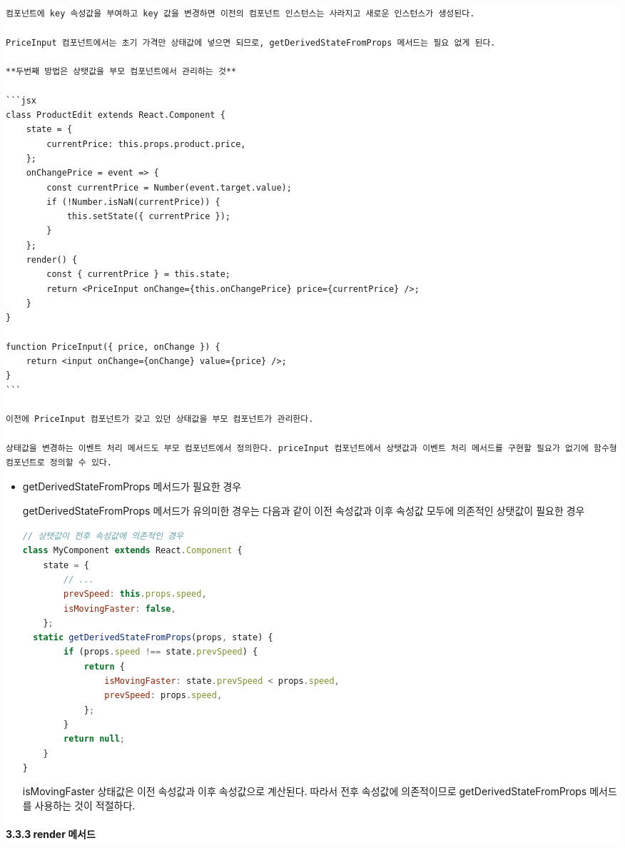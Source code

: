     컴포넌트에 key 속성값을 부여하고 key 값을 변경하면 이전의 컴포넌트 인스턴스는 사라지고 새로운 인스턴스가 생성된다. 

    PriceInput 컴포넌트에서는 초기 가격만 상태값에 넣으면 되므로, getDerivedStateFromProps 메서드는 필요 없게 된다.

    **두번째 방법은 상탯값을 부모 컴포넌트에서 관리하는 것** 

    ```jsx
    class ProductEdit extends React.Component {
        state = {
            currentPrice: this.props.product.price,
        };
    	onChangePrice = event => {
            const currentPrice = Number(event.target.value);
            if (!Number.isNaN(currentPrice)) {
                this.setState({ currentPrice });
            }
        };
    	render() {
            const { currentPrice } = this.state;
            return <PriceInput onChange={this.onChangePrice} price={currentPrice} />;
        }
    }
    
    function PriceInput({ price, onChange }) {
        return <input onChange={onChange} value={price} />;
    }
    ```

    이전에 PriceInput 컴포넌트가 갖고 있던 상태값을 부모 컴포넌트가 관리한다.

    상태값을 변경하는 이벤트 처리 메서드도 부모 컴포넌트에서 정의한다. priceInput 컴포넌트에서 상탯값과 이벤트 처리 메서드를 구현할 필요가 없기에 함수형 컴포넌트로 정의할 수 있다. 



- getDerivedStateFromProps 메서드가 필요한 경우 

  getDerivedStateFromProps  메서드가 유의미한 경우는 다음과 같이 이전 속성값과 이후 속성값 모두에 의존적인 상탯값이 필요한 경우 

  ```jsx
  // 상탯값이 전후 속성값에 의존적인 경우 
  class MyComponent extends React.Component {
      state = {
          // ...
          prevSpeed: this.props.speed,
          isMovingFaster: false,
      };
  	static getDerivedStateFromProps(props, state) {
          if (props.speed !== state.prevSpeed) {
              return {
                  isMovingFaster: state.prevSpeed < props.speed,
                  prevSpeed: props.speed,
              };
          }
          return null;
      }
  }
  
  ```

  isMovingFaster 상태값은 이전 속성값과 이후 속성값으로 계산된다. 따라서 전후 속성값에 의존적이므로 getDerivedStateFromProps 메서드를 사용하는 것이 적절하다. 







#### 3.3.3 render 메서드 



